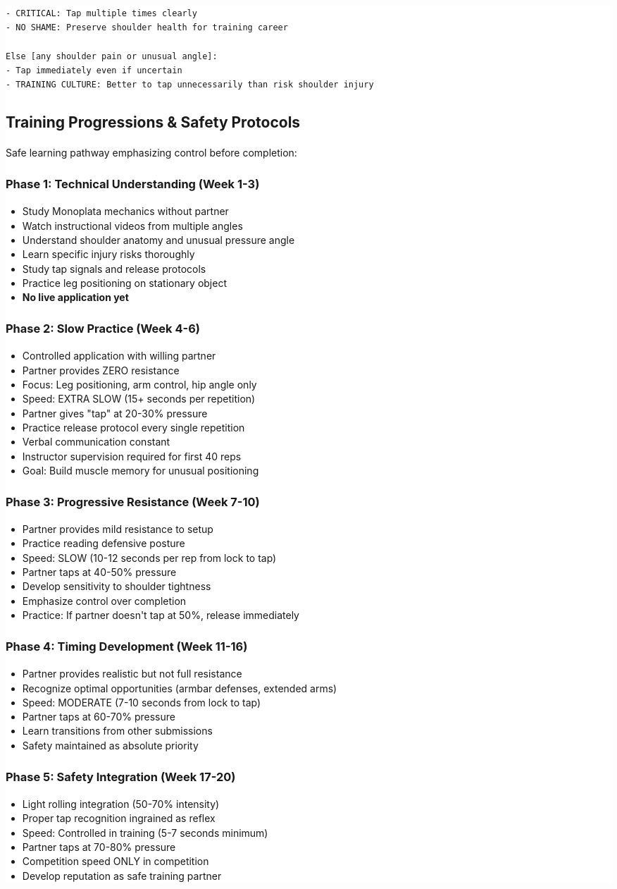 ```
- CRITICAL: Tap multiple times clearly
- NO SHAME: Preserve shoulder health for training career

Else [any shoulder pain or unusual angle]:
- Tap immediately even if uncertain
- TRAINING CULTURE: Better to tap unnecessarily than risk shoulder injury
```

## Training Progressions & Safety Protocols

Safe learning pathway emphasizing control before completion:

### Phase 1: Technical Understanding (Week 1-3)
- Study Monoplata mechanics without partner
- Watch instructional videos from multiple angles
- Understand shoulder anatomy and unusual pressure angle
- Learn specific injury risks thoroughly
- Study tap signals and release protocols
- Practice leg positioning on stationary object
- **No live application yet**

### Phase 2: Slow Practice (Week 4-6)
- Controlled application with willing partner
- Partner provides ZERO resistance
- Focus: Leg positioning, arm control, hip angle only
- Speed: EXTRA SLOW (15+ seconds per repetition)
- Partner gives "tap" at 20-30% pressure
- Practice release protocol every single repetition
- Verbal communication constant
- Instructor supervision required for first 40 reps
- Goal: Build muscle memory for unusual positioning

### Phase 3: Progressive Resistance (Week 7-10)
- Partner provides mild resistance to setup
- Practice reading defensive posture
- Speed: SLOW (10-12 seconds per rep from lock to tap)
- Partner taps at 40-50% pressure
- Develop sensitivity to shoulder tightness
- Emphasize control over completion
- Practice: If partner doesn't tap at 50%, release immediately

### Phase 4: Timing Development (Week 11-16)
- Partner provides realistic but not full resistance
- Recognize optimal opportunities (armbar defenses, extended arms)
- Speed: MODERATE (7-10 seconds from lock to tap)
- Partner taps at 60-70% pressure
- Learn transitions from other submissions
- Safety maintained as absolute priority

### Phase 5: Safety Integration (Week 17-20)
- Light rolling integration (50-70% intensity)
- Proper tap recognition ingrained as reflex
- Speed: Controlled in training (5-7 seconds minimum)
- Partner taps at 70-80% pressure
- Competition speed ONLY in competition
- Develop reputation as safe training partner
